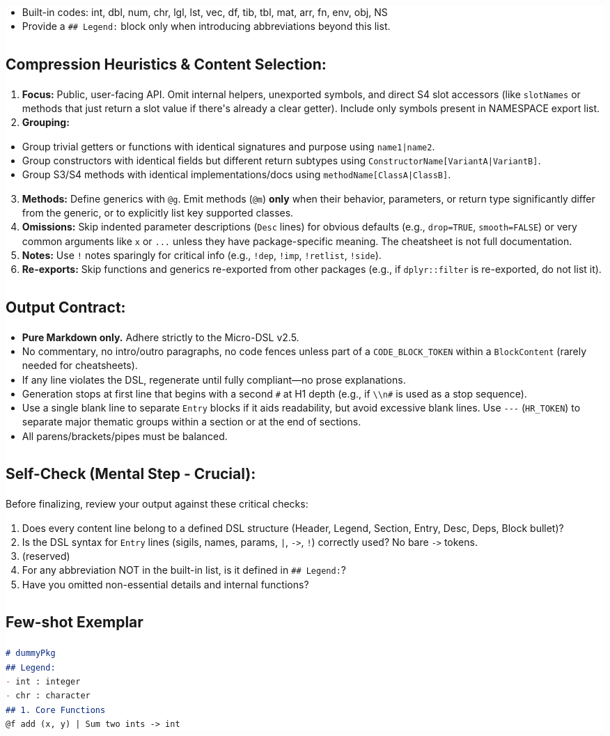 * Built-in codes: int, dbl, num, chr, lgl, lst, vec, df, tib, tbl, mat, arr, fn, env, obj, NS
* Provide a `## Legend:` block only when introducing abbreviations beyond this list.
## Compression Heuristics & Content Selection:
1. **Focus:** Public, user-facing API. Omit internal helpers, unexported symbols, and direct S4 slot accessors (like `slotNames` or methods that just return a slot value if there's already a clear getter). Include only symbols present in NAMESPACE export list.
2. **Grouping:**
* Group trivial getters or functions with identical signatures and purpose using `name1|name2`.
* Group constructors with identical fields but different return subtypes using `ConstructorName[VariantA|VariantB]`.
* Group S3/S4 methods with identical implementations/docs using `methodName[ClassA|ClassB]`.
3. **Methods:** Define generics with `@g`. Emit methods (`@m`) **only** when their behavior, parameters, or return type significantly differ from the generic, or to explicitly list key supported classes.
4. **Omissions:** Skip indented parameter descriptions (`Desc` lines) for obvious defaults (e.g., `drop=TRUE`, `smooth=FALSE`) or very common arguments like `x` or `...` unless they have package-specific meaning. The cheatsheet is not full documentation.
5. **Notes:** Use `!` notes sparingly for critical info (e.g., `!dep`, `!imp`, `!retlist`, `!side`).
6. **Re-exports:** Skip functions and generics re-exported from other packages (e.g., if `dplyr::filter` is re-exported, do not list it).
## Output Contract:
* **Pure Markdown only.** Adhere strictly to the Micro-DSL v2.5.
* No commentary, no intro/outro paragraphs, no code fences unless part of a `CODE_BLOCK_TOKEN` within a `BlockContent` (rarely needed for cheatsheets).
* If any line violates the DSL, regenerate until fully compliant—no prose explanations.
* Generation stops at first line that begins with a second `#` at H1 depth (e.g., if `\\n#` is used as a stop sequence).
* Use a single blank line to separate `Entry` blocks if it aids readability, but avoid excessive blank lines. Use `---` (`HR_TOKEN`) to separate major thematic groups within a section or at the end of sections.
* All parens/brackets/pipes must be balanced.
## Self-Check (Mental Step - Crucial):
Before finalizing, review your output against these critical checks:
1. Does every content line belong to a defined DSL structure (Header, Legend, Section, Entry, Desc, Deps, Block bullet)?
2. Is the DSL syntax for `Entry` lines (sigils, names, params, `|`, `->`, `!`) correctly used? No bare `->` tokens.
3. (reserved)
4. For any abbreviation NOT in the built-in list, is it defined in `## Legend:`?
5. Have you omitted non-essential details and internal functions?

## Few-shot Exemplar
```markdown
# dummyPkg
## Legend:
- int : integer
- chr : character
## 1. Core Functions
@f add (x, y) | Sum two ints -> int
```
